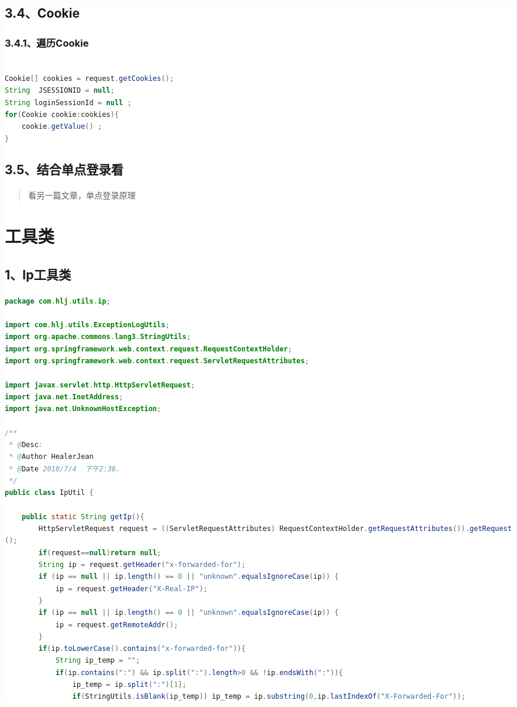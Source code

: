 

## 3.4、Cookie  

### 3.4.1、遍历Cookie 

```java

Cookie[] cookies = request.getCookies();
String  JSESSIONID = null;
String loginSessionId = null ;
for(Cookie cookie:cookies){
    cookie.getValue() ;
}
```



## 3.5、结合单点登录看  

> 看另一篇文章，单点登录原理



# 工具类

## 1、Ip工具类  

```java
package com.hlj.utils.ip;

import com.hlj.utils.ExceptionLogUtils;
import org.apache.commons.lang3.StringUtils;
import org.springframework.web.context.request.RequestContextHolder;
import org.springframework.web.context.request.ServletRequestAttributes;

import javax.servlet.http.HttpServletRequest;
import java.net.InetAddress;
import java.net.UnknownHostException;

/**
 * @Desc:
 * @Author HealerJean
 * @Date 2018/7/4  下午2:36.
 */
public class IpUtil {

    public static String getIp(){
        HttpServletRequest request = ((ServletRequestAttributes) RequestContextHolder.getRequestAttributes()).getRequest();
        if(request==null)return null;
        String ip = request.getHeader("x-forwarded-for");
        if (ip == null || ip.length() == 0 || "unknown".equalsIgnoreCase(ip)) {
            ip = request.getHeader("X-Real-IP");
        }
        if (ip == null || ip.length() == 0 || "unknown".equalsIgnoreCase(ip)) {
            ip = request.getRemoteAddr();
        }
        if(ip.toLowerCase().contains("x-forwarded-for")){
            String ip_temp = "";
            if(ip.contains(":") && ip.split(":").length>0 && !ip.endsWith(":")){
                ip_temp = ip.split(":")[1];
                if(StringUtils.isBlank(ip_temp)) ip_temp = ip.substring(0,ip.lastIndexOf("X-Forwarded-For"));
```